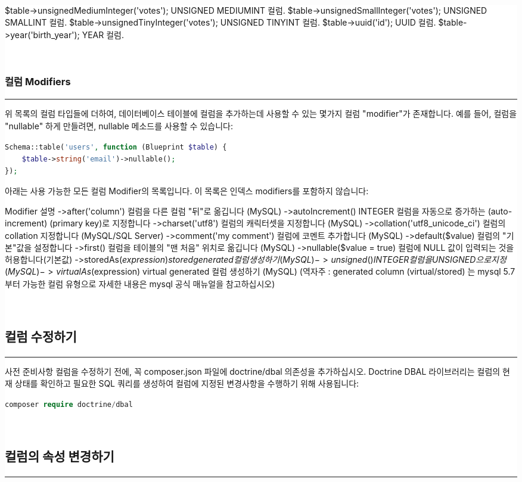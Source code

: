 $table->unsignedMediumInteger('votes');	UNSIGNED MEDIUMINT 컬럼.
$table->unsignedSmallInteger('votes');	UNSIGNED SMALLINT 컬럼.
$table->unsignedTinyInteger('votes');	UNSIGNED TINYINT 컬럼.
$table->uuid('id');	UUID 컬럼.
$table->year('birth_year');	YEAR 컬럼.

<br>

### 컬럼 Modifiers
---

위 목록의 컬럼 타입들에 더하여, 데이터베이스 테이블에 컬럼을 추가하는데 사용할 수 있는 몇가지 컬럼 "modifier"가 존재합니다. 예를 들어, 컬럼을 "nullable" 하게 만들려면, nullable 메소드를 사용할 수 있습니다:

```php
Schema::table('users', function (Blueprint $table) {
    $table->string('email')->nullable();
});
```

아래는 사용 가능한 모든 컬럼 Modifier의 목록입니다. 이 목록은 인덱스 modifiers를 포함하지 않습니다:

Modifier	설명
->after('column')	컬럼을 다른 컬럼 "뒤"로 옮깁니다 (MySQL)
->autoIncrement()	INTEGER 컬럼을 자동으로 증가하는 (auto-increment) (primary key)로 지정합니다
->charset('utf8')	컬럼의 캐릭터셋을 지정합니다 (MySQL)
->collation('utf8_unicode_ci')	컬럼의 collation 지정합니다 (MySQL/SQL Server)
->comment('my comment')	컬럼에 코멘트 추가합니다 (MySQL)
->default($value)	컬럼의 "기본"값을 설정합니다
->first()	컬럼을 테이블의 "맨 처음" 위치로 옮깁니다 (MySQL)
->nullable($value = true)	컬럼에 NULL 값이 입력되는 것을 허용합니다(기본값)
->storedAs($expression)	stored generated 컬럼 생성하기 (MySQL)
->unsigned()	INTEGER 컬럼을 UNSIGNED 으로 지정 (MySQL)
->virtualAs($expression)	virtual generated 컬럼 생성하기 (MySQL)
(역자주 : generated column (virtual/stored) 는 mysql 5.7 부터 가능한 컬럼 유형으로 자세한 내용은 mysql 공식 매뉴얼을 참고하십시오)

<br>

## 컬럼 수정하기
---

사전 준비사항
컬럼을 수정하기 전에, 꼭 composer.json 파일에 doctrine/dbal 의존성을 추가하십시오. Doctrine DBAL 라이브러리는 컬럼의 현재 상태를 확인하고 필요한 SQL 쿼리를 생성하여 컬럼에 지정된 변경사항을 수행하기 위해 사용됩니다:

```php
composer require doctrine/dbal
```

<br>

## 컬럼의 속성 변경하기
---
